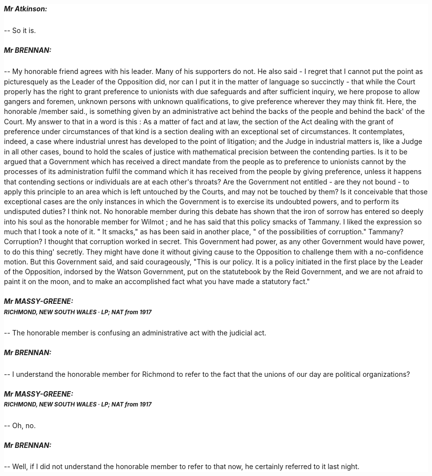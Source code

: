 ##### Mr Atkinson:

--  So it is. 

##### Mr BRENNAN:

-- My honorable friend agrees with his leader. Many of his supporters do not. He also said - I regret that I cannot put the point as picturesquely as the Leader of the Opposition did, nor can I put it in the matter of language so succinctly - that while the Court properly has the right to grant preference to unionists with due safeguards and after sufficient inquiry, we here propose to allow gangers and foremen, unknown persons with unknown qualifications, to give preference wherever they may think fit. Here, the honorable /member said., is something given by an administrative act behind the backs of the people and behind the back' of the Court. My answer to that in a word is this : As a matter of fact and at law, the section of the Act dealing with the grant of preference under circumstances of that kind is a section dealing with an exceptional set of circumstances. It contemplates, indeed, a case where industrial unrest has developed to the point of litigation; and the Judge in industrial matters is, like a Judge in all other cases, bound to hold the scales of justice with mathematical precision between the contending parties. Is it to be argued that a Government which has received a direct mandate from the people as to preference to unionists cannot by the processes of its administration fulfil the command which it has received from the people by giving preference, unless it happens that contending sections or individuals are at each other's throats? Are the Government not entitled - are they not bound - to apply this principle to an area which is left untouched by the Courts, and may not be touched by them? Is it conceivable that those exceptional cases are the only instances in which the Government is to exercise its undoubted powers, and to perform its undisputed duties? I think not. No honorable member during this debate has shown that the iron of sorrow has entered so deeply into his soul as the honorable member for Wilmot ; and he has said that this policy smacks of Tammany. I liked the expression so much that I took a note of it. " It smacks," as has been said in another place, " of the possibilities of corruption." Tammany? Corruption? I thought that corruption worked in secret. This Government had power, as any other Government would have power, to do this thing' secretly. They might have done it without giving cause to the Opposition to challenge them with a no-confidence motion. But this Government said, and said courageously, "This is our policy. It is a policy initiated in the first place by the Leader of the Opposition, indorsed by the Watson Government, put on the statutebook by the Reid Government, and we are not afraid to paint it on the moon, and to make an accomplished fact what you have made a statutory fact." 

##### Mr MASSY-GREENE:<br><small class="text-muted">RICHMOND, NEW SOUTH WALES &middot; LP; NAT from 1917</small>

--  The honorable member is confusing an administrative act with the judicial act. 

##### Mr BRENNAN:

-- I understand the honorable member for Richmond to refer to the fact that the unions of our day are political organizations? 

##### Mr MASSY-GREENE:<br><small class="text-muted">RICHMOND, NEW SOUTH WALES &middot; LP; NAT from 1917</small>

--  Oh, no. 

##### Mr BRENNAN:

-- Well, if I did not understand the honorable member to refer to that now, he certainly referred to it last night. 
